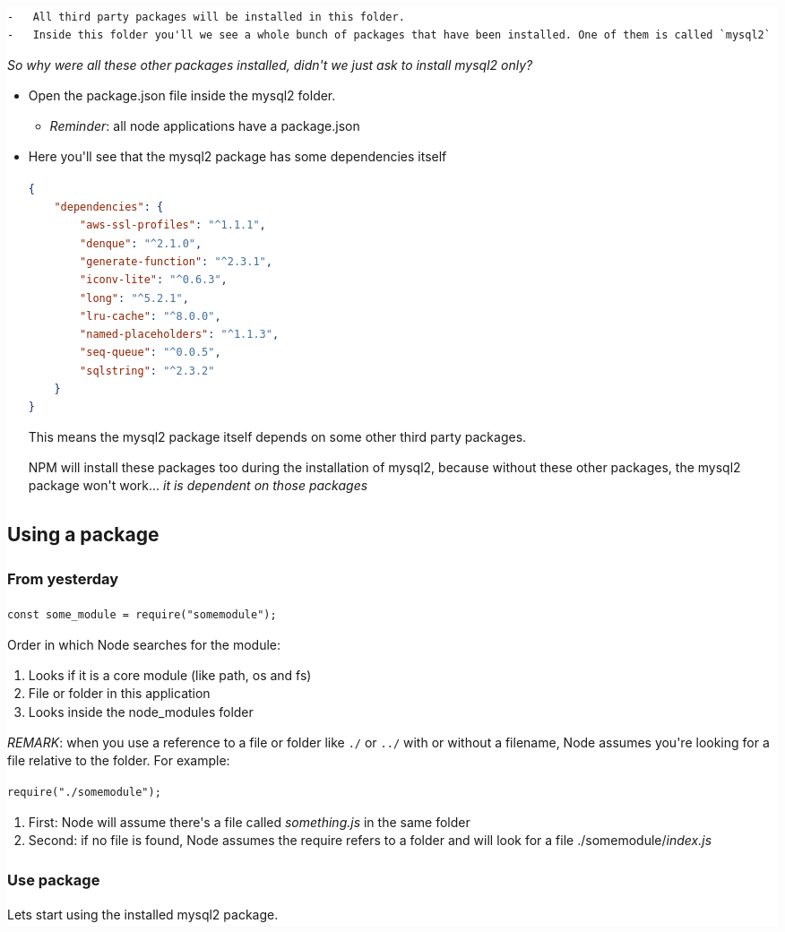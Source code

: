     -   All third party packages will be installed in this folder.
    -   Inside this folder you'll we see a whole bunch of packages that have been installed. One of them is called `mysql2`

_So why were all these other packages installed, didn't we just ask to install mysql2 only?_

-   Open the package.json file inside the mysql2 folder.
    -   _Reminder_: all node applications have a package.json
-   Here you'll see that the mysql2 package has some dependencies itself

    ```json
    {
        "dependencies": {
            "aws-ssl-profiles": "^1.1.1",
            "denque": "^2.1.0",
            "generate-function": "^2.3.1",
            "iconv-lite": "^0.6.3",
            "long": "^5.2.1",
            "lru-cache": "^8.0.0",
            "named-placeholders": "^1.1.3",
            "seq-queue": "^0.0.5",
            "sqlstring": "^2.3.2"
        }
    }
    ```

    This means the mysql2 package itself depends on some other third party packages.

    NPM will install these packages too during the installation of mysql2, because without these other packages, the mysql2 package won't work... _it is dependent on those packages_

## Using a package

### From yesterday

`const some_module = require("somemodule");`

Order in which Node searches for the module:

1. Looks if it is a core module (like path, os and fs)
2. File or folder in this application
3. Looks inside the node_modules folder

_REMARK_: when you use a reference to a file or folder like `./` or `../` with or without a filename, Node assumes you're looking for a file relative to the folder. For example:

`require("./somemodule");`

1. First: Node will assume there's a file called _something.js_ in the same folder
2. Second: if no file is found, Node assumes the require refers to a folder and will look for a file ./somemodule/_index.js_

### Use package

Lets start using the installed mysql2 package.
